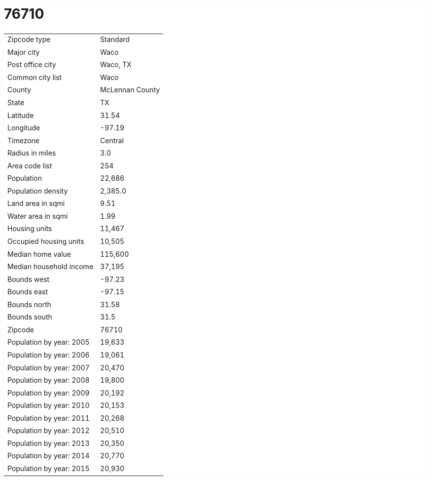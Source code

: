 76710
=====
|||
|--|--|
|Zipcode type|Standard|
|Major city|Waco|
|Post office city|Waco, TX|
|Common city list|Waco|
|County|McLennan County|
|State|TX|
|Latitude|31.54|
|Longitude|-97.19|
|Timezone|Central|
|Radius in miles|3.0|
|Area code list|254|
|Population|22,686|
|Population density|2,385.0|
|Land area in sqmi|9.51|
|Water area in sqmi|1.99|
|Housing units|11,467|
|Occupied housing units|10,505|
|Median home value|115,600|
|Median household income|37,195|
|Bounds west|-97.23|
|Bounds east|-97.15|
|Bounds north|31.58|
|Bounds south|31.5|
|Zipcode|76710|
|Population by year: 2005|19,633|
|Population by year: 2006|19,061|
|Population by year: 2007|20,470|
|Population by year: 2008|19,800|
|Population by year: 2009|20,192|
|Population by year: 2010|20,153|
|Population by year: 2011|20,268|
|Population by year: 2012|20,510|
|Population by year: 2013|20,350|
|Population by year: 2014|20,770|
|Population by year: 2015|20,930|